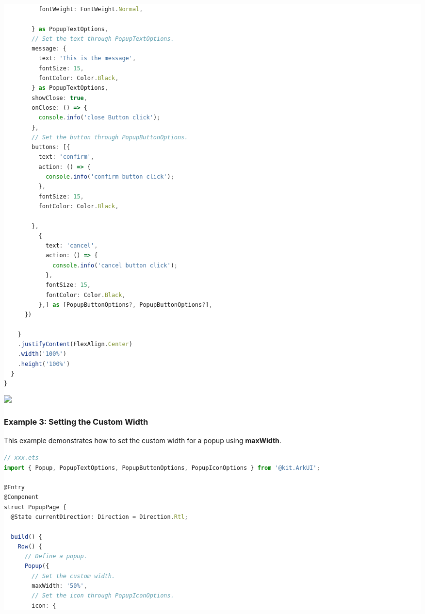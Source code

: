 ```ts
          fontWeight: FontWeight.Normal,

        } as PopupTextOptions,
        // Set the text through PopupTextOptions.
        message: {
          text: 'This is the message',
          fontSize: 15,
          fontColor: Color.Black,
        } as PopupTextOptions,
        showClose: true,
        onClose: () => {
          console.info('close Button click');
        },
        // Set the button through PopupButtonOptions.
        buttons: [{
          text: 'confirm',
          action: () => {
            console.info('confirm button click');
          },
          fontSize: 15,
          fontColor: Color.Black,

        },
          {
            text: 'cancel',
            action: () => {
              console.info('cancel button click');
            },
            fontSize: 15,
            fontColor: Color.Black,
          },] as [PopupButtonOptions?, PopupButtonOptions?],
      })

    }
    .justifyContent(FlexAlign.Center)
    .width('100%')
    .height('100%')
  }
}
```

![](figures/popup_8.png)

### Example 3: Setting the Custom Width
This example demonstrates how to set the custom width for a popup using **maxWidth**.

```ts
// xxx.ets
import { Popup, PopupTextOptions, PopupButtonOptions, PopupIconOptions } from '@kit.ArkUI';

@Entry
@Component
struct PopupPage {
  @State currentDirection: Direction = Direction.Rtl;

  build() {
    Row() {
      // Define a popup.
      Popup({
        // Set the custom width.
        maxWidth: '50%',
        // Set the icon through PopupIconOptions.
        icon: {
```